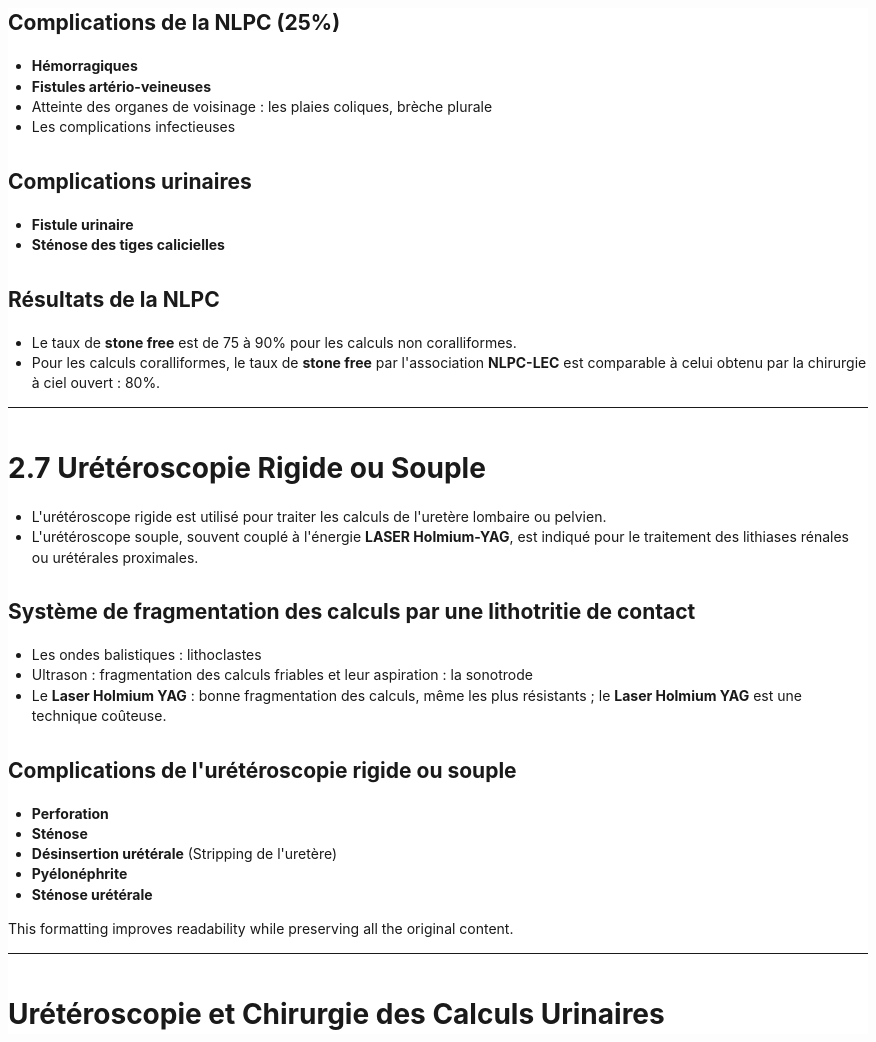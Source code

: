 ## Complications de la NLPC (25%)

- **Hémorragiques**
- **Fistules artério-veineuses**
- Atteinte des organes de voisinage : les plaies coliques, brèche plurale
- Les complications infectieuses

## Complications urinaires

- **Fistule urinaire**
- **Sténose des tiges calicielles**

## Résultats de la NLPC

- Le taux de **stone free** est de 75 à 90% pour les calculs non coralliformes.
- Pour les calculs coralliformes, le taux de **stone free** par l'association **NLPC-LEC** est comparable à celui obtenu par la chirurgie à ciel ouvert : 80%.

---

# 2.7 Urétéroscopie Rigide ou Souple

- L'urétéroscope rigide est utilisé pour traiter les calculs de l'uretère lombaire ou pelvien.
- L'urétéroscope souple, souvent couplé à l'énergie **LASER Holmium-YAG**, est indiqué pour le traitement des lithiases rénales ou urétérales proximales.

## Système de fragmentation des calculs par une lithotritie de contact

- Les ondes balistiques : lithoclastes
- Ultrason : fragmentation des calculs friables et leur aspiration : la sonotrode
- Le **Laser Holmium YAG** : bonne fragmentation des calculs, même les plus résistants ; le **Laser Holmium YAG** est une technique coûteuse.

## Complications de l'urétéroscopie rigide ou souple

- **Perforation**
- **Sténose**
- **Désinsertion urétérale** (Stripping de l'uretère)
- **Pyélonéphrite**
- **Sténose urétérale**


This formatting improves readability while preserving all the original content.

---


# Urétéroscopie et Chirurgie des Calculs Urinaires
